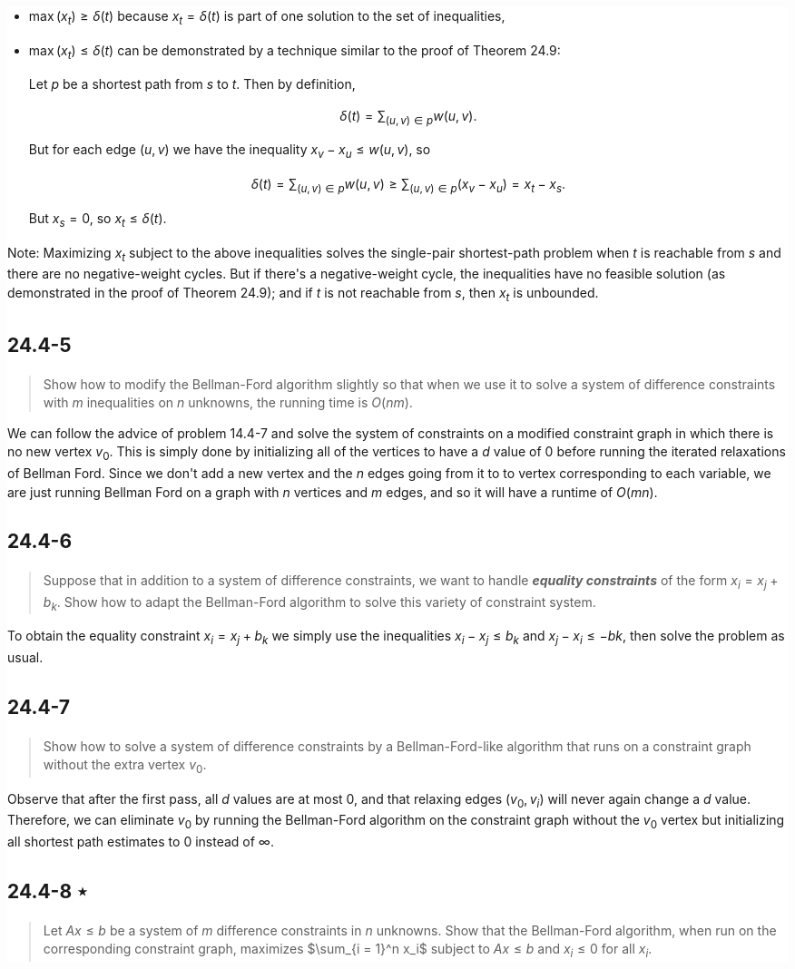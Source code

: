 - $\max(x_t) \ge \delta(t)$ because $x_t = \delta(t)$ is part of one solution to the set of inequalities,
- $\max(x_t) \le \delta(t)$ can be demonstrated by a technique similar to the proof of Theorem 24.9:  
   
    Let $p$ be a shortest path from $s$ to $t$. Then by definition,

    $$\delta(t) = \sum_{(u, v) \in p} w(u, v).$$
    
    But for each edge $(u, v)$ we have the inequality $x_v - x_u \le w(u, v)$, so
    
    $$\delta(t) = \sum_{(u, v) \in p} w(u, v) \ge \sum_{(u, v) \in p} (x_v - x_u) = x_t - x_s.$$
    
    But $x_s = 0$, so $x_t \le \delta(t)$.

Note: Maximizing $x_t$ subject to the above inequalities solves the single-pair shortest-path problem when $t$ is reachable from $s$ and there are no negative-weight cycles. But if there's a negative-weight cycle, the inequalities have no feasible solution (as demonstrated in the proof of Theorem 24.9); and if $t$ is not reachable from $s$, then $x_t$ is unbounded.

## 24.4-5

> Show how to modify the Bellman-Ford algorithm slightly so that when we use it to solve a system of difference constraints with $m$ inequalities on $n$ unknowns, the running time is $O(nm)$.

We can follow the advice of problem 14.4-7 and solve the system of constraints on a modified constraint graph in which there is no new vertex $v_0$. This is simply done by initializing all of the vertices to have a $d$ value of $0$ before running the iterated relaxations of Bellman Ford. Since we don't add a new vertex and the $n$ edges going from it to to vertex corresponding to each variable, we are just running Bellman Ford on a graph with $n$ vertices and $m$ edges, and so it will have a runtime of $O(mn)$.

## 24.4-6

> Suppose that in addition to a system of difference constraints, we want to handle **_equality constraints_** of the form $x_i = x_j + b_k$. Show how to adapt the Bellman-Ford algorithm to solve this variety of constraint system.

To obtain the equality constraint $x_i = x_j + b_k$ we simply use the inequalities $x_i - x_j \le b_k$ and $x_j - x_i \le -bk$, then solve the problem as usual.

## 24.4-7

> Show how to solve a system of difference constraints by a Bellman-Ford-like algorithm that runs on a constraint graph without the extra vertex $v_0$.

Observe that after the first pass, all $d$ values are at most $0$, and that relaxing edges $(v_0, v_i)$ will never again change a $d$ value. Therefore, we can eliminate $v_0$ by running the Bellman-Ford algorithm on the constraint graph without the $v_0$ vertex but initializing all shortest path estimates to $0$ instead of $\infty$.

## 24.4-8 $\star$

> Let $Ax \le b$ be a system of $m$ difference constraints in $n$ unknowns. Show that the Bellman-Ford algorithm, when run on the corresponding constraint graph, maximizes $\sum_{i = 1}^n x_i$ subject to $Ax \le b$ and $x_i \le 0$ for all $x_i$.
